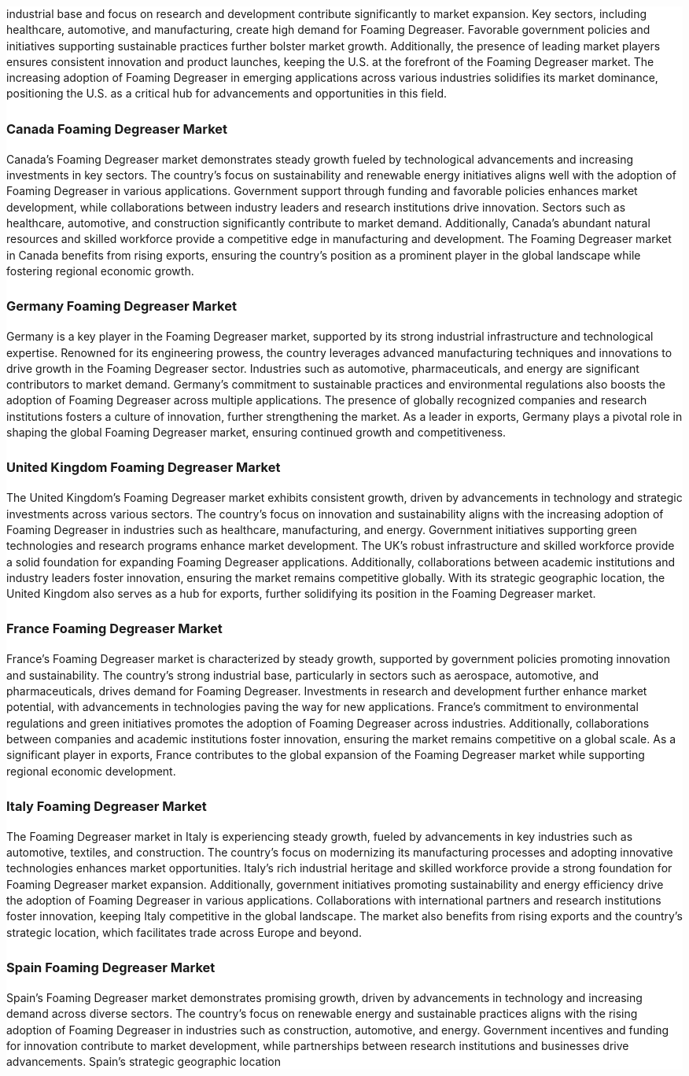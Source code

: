 industrial base and focus on research and development contribute significantly to market expansion. Key sectors, including healthcare, automotive, and manufacturing, create high demand for Foaming Degreaser. Favorable government policies and initiatives supporting sustainable practices further bolster market growth. Additionally, the presence of leading market players ensures consistent innovation and product launches, keeping the U.S. at the forefront of the Foaming Degreaser market. The increasing adoption of Foaming Degreaser in emerging applications across various industries solidifies its market dominance, positioning the U.S. as a critical hub for advancements and opportunities in this field.</p><h3>Canada Foaming Degreaser Market</h3><p>Canada&rsquo;s Foaming Degreaser market demonstrates steady growth fueled by technological advancements and increasing investments in key sectors. The country&rsquo;s focus on sustainability and renewable energy initiatives aligns well with the adoption of Foaming Degreaser in various applications. Government support through funding and favorable policies enhances market development, while collaborations between industry leaders and research institutions drive innovation. Sectors such as healthcare, automotive, and construction significantly contribute to market demand. Additionally, Canada&rsquo;s abundant natural resources and skilled workforce provide a competitive edge in manufacturing and development. The Foaming Degreaser market in Canada benefits from rising exports, ensuring the country&rsquo;s position as a prominent player in the global landscape while fostering regional economic growth.</p><h3>Germany Foaming Degreaser Market</h3><p>Germany is a key player in the Foaming Degreaser market, supported by its strong industrial infrastructure and technological expertise. Renowned for its engineering prowess, the country leverages advanced manufacturing techniques and innovations to drive growth in the Foaming Degreaser sector. Industries such as automotive, pharmaceuticals, and energy are significant contributors to market demand. Germany&rsquo;s commitment to sustainable practices and environmental regulations also boosts the adoption of Foaming Degreaser across multiple applications. The presence of globally recognized companies and research institutions fosters a culture of innovation, further strengthening the market. As a leader in exports, Germany plays a pivotal role in shaping the global Foaming Degreaser market, ensuring continued growth and competitiveness.</p><h3>United Kingdom Foaming Degreaser Market</h3><p>The United Kingdom&rsquo;s Foaming Degreaser market exhibits consistent growth, driven by advancements in technology and strategic investments across various sectors. The country&rsquo;s focus on innovation and sustainability aligns with the increasing adoption of Foaming Degreaser in industries such as healthcare, manufacturing, and energy. Government initiatives supporting green technologies and research programs enhance market development. The UK&rsquo;s robust infrastructure and skilled workforce provide a solid foundation for expanding Foaming Degreaser applications. Additionally, collaborations between academic institutions and industry leaders foster innovation, ensuring the market remains competitive globally. With its strategic geographic location, the United Kingdom also serves as a hub for exports, further solidifying its position in the Foaming Degreaser market.</p><h3>France Foaming Degreaser Market</h3><p>France&rsquo;s Foaming Degreaser market is characterized by steady growth, supported by government policies promoting innovation and sustainability. The country&rsquo;s strong industrial base, particularly in sectors such as aerospace, automotive, and pharmaceuticals, drives demand for Foaming Degreaser. Investments in research and development further enhance market potential, with advancements in technologies paving the way for new applications. France&rsquo;s commitment to environmental regulations and green initiatives promotes the adoption of Foaming Degreaser across industries. Additionally, collaborations between companies and academic institutions foster innovation, ensuring the market remains competitive on a global scale. As a significant player in exports, France contributes to the global expansion of the Foaming Degreaser market while supporting regional economic development.</p><h3>Italy Foaming Degreaser Market</h3><p>The Foaming Degreaser market in Italy is experiencing steady growth, fueled by advancements in key industries such as automotive, textiles, and construction. The country&rsquo;s focus on modernizing its manufacturing processes and adopting innovative technologies enhances market opportunities. Italy&rsquo;s rich industrial heritage and skilled workforce provide a strong foundation for Foaming Degreaser market expansion. Additionally, government initiatives promoting sustainability and energy efficiency drive the adoption of Foaming Degreaser in various applications. Collaborations with international partners and research institutions foster innovation, keeping Italy competitive in the global landscape. The market also benefits from rising exports and the country&rsquo;s strategic location, which facilitates trade across Europe and beyond.</p><h3>Spain Foaming Degreaser Market</h3><p>Spain&rsquo;s Foaming Degreaser market demonstrates promising growth, driven by advancements in technology and increasing demand across diverse sectors. The country&rsquo;s focus on renewable energy and sustainable practices aligns with the rising adoption of Foaming Degreaser in industries such as construction, automotive, and energy. Government incentives and funding for innovation contribute to market development, while partnerships between research institutions and businesses drive advancements. Spain&rsquo;s strategic geographic location